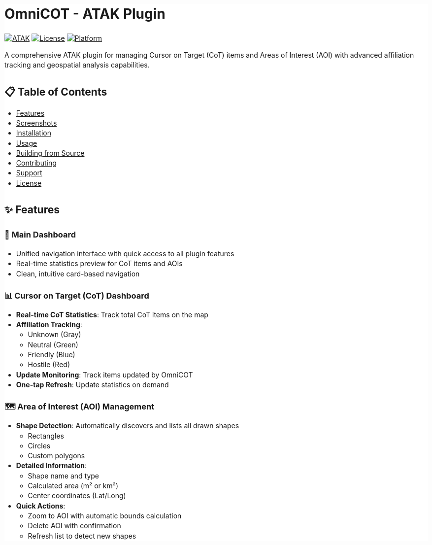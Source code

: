 # OmniCOT - ATAK Plugin

[![ATAK](https://img.shields.io/badge/ATAK-5.5.0-blue.svg)](https://www.civtak.org/)
[![License](https://img.shields.io/badge/license-Apache%202.0-green.svg)](LICENSE)
[![Platform](https://img.shields.io/badge/platform-Android-brightgreen.svg)](https://developer.android.com/)

A comprehensive ATAK plugin for managing Cursor on Target (CoT) items and Areas of Interest (AOI) with advanced affiliation tracking and geospatial analysis capabilities.

## 📋 Table of Contents

- [Features](#features)
- [Screenshots](#screenshots)
- [Installation](#installation)
- [Usage](#usage)
- [Building from Source](#building-from-source)
- [Contributing](#contributing)
- [Support](#support)
- [License](#license)

## ✨ Features

### 🎯 Main Dashboard
- Unified navigation interface with quick access to all plugin features
- Real-time statistics preview for CoT items and AOIs
- Clean, intuitive card-based navigation

### 📊 Cursor on Target (CoT) Dashboard
- **Real-time CoT Statistics**: Track total CoT items on the map
- **Affiliation Tracking**: 
  - Unknown (Gray)
  - Neutral (Green)
  - Friendly (Blue)
  - Hostile (Red)
- **Update Monitoring**: Track items updated by OmniCOT
- **One-tap Refresh**: Update statistics on demand

### 🗺️ Area of Interest (AOI) Management
- **Shape Detection**: Automatically discovers and lists all drawn shapes
  - Rectangles
  - Circles
  - Custom polygons
- **Detailed Information**:
  - Shape name and type
  - Calculated area (m² or km²)
  - Center coordinates (Lat/Long)
- **Quick Actions**:
  - Zoom to AOI with automatic bounds calculation
  - Delete AOI with confirmation
  - Refresh list to detect new shapes
